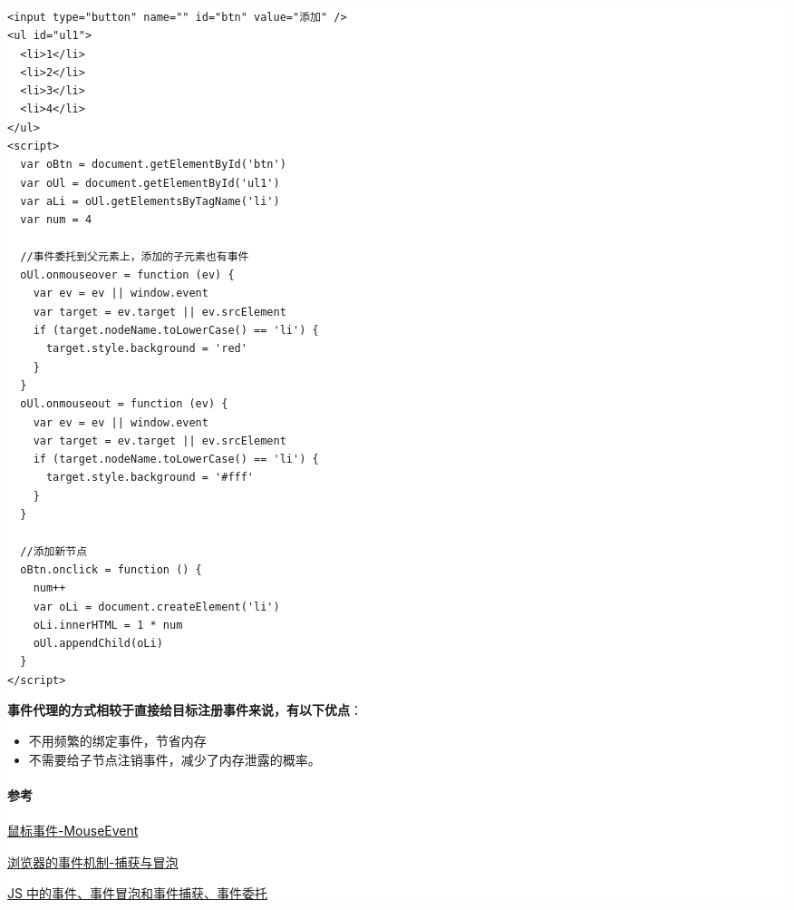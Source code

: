 ```
<input type="button" name="" id="btn" value="添加" />
<ul id="ul1">
  <li>1</li>
  <li>2</li>
  <li>3</li>
  <li>4</li>
</ul>
<script>
  var oBtn = document.getElementById('btn')
  var oUl = document.getElementById('ul1')
  var aLi = oUl.getElementsByTagName('li')
  var num = 4

  //事件委托到父元素上，添加的子元素也有事件
  oUl.onmouseover = function (ev) {
    var ev = ev || window.event
    var target = ev.target || ev.srcElement
    if (target.nodeName.toLowerCase() == 'li') {
      target.style.background = 'red'
    }
  }
  oUl.onmouseout = function (ev) {
    var ev = ev || window.event
    var target = ev.target || ev.srcElement
    if (target.nodeName.toLowerCase() == 'li') {
      target.style.background = '#fff'
    }
  }

  //添加新节点
  oBtn.onclick = function () {
    num++
    var oLi = document.createElement('li')
    oLi.innerHTML = 1 * num
    oUl.appendChild(oLi)
  }
</script>
```

**事件代理的方式相较于直接给目标注册事件来说，有以下优点**：

- 不用频繁的绑定事件，节省内存
- 不需要给子节点注销事件，减少了内存泄露的概率。

#### 参考

[鼠标事件-MouseEvent](https://www.cnblogs.com/hanguozhi/p/7382719.html)

[浏览器的事件机制-捕获与冒泡](https://www.jianshu.com/p/3e8d56d040ed)

[JS 中的事件、事件冒泡和事件捕获、事件委托](https://www.cnblogs.com/leftJS/p/10948138.html)


